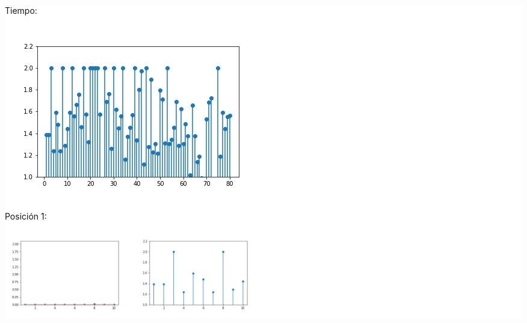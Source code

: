 Tiempo:

![Releases](./sujeto1/no_force/time.png)

Posición 1:

<img src="./sujeto1/no_force/1/resumen.png" width="210" />
<img src="./sujeto1/no_force/1/time.png" width="210" />